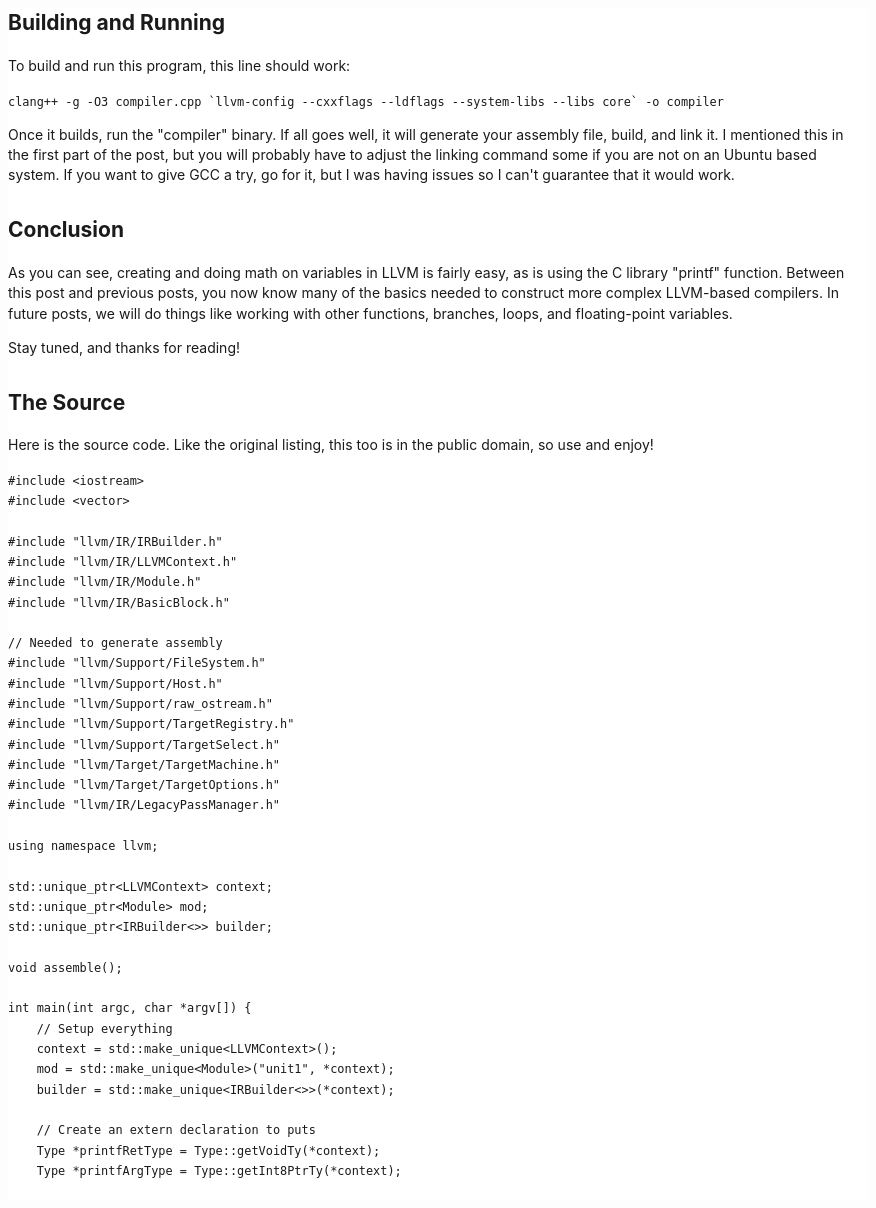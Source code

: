 ## Building and Running

To build and run this program, this line should work:

```
clang++ -g -O3 compiler.cpp `llvm-config --cxxflags --ldflags --system-libs --libs core` -o compiler
```

Once it builds, run the "compiler" binary. If all goes well, it will generate your assembly file, build, and link it. I mentioned this in the first part of the post, but you will probably have to adjust the linking command some if you are not on an Ubuntu based system. If you want to give GCC a try, go for it, but I was having issues so I can't guarantee that it would work.

## Conclusion

As you can see, creating and doing math on variables in LLVM is fairly easy, as is using the C library "printf" function. Between this post and previous posts, you now know many of the basics needed to construct more complex LLVM-based compilers. In future posts, we will do things like working with other functions, branches, loops, and floating-point variables.

Stay tuned, and thanks for reading!

## The Source

Here is the source code. Like the original listing, this too is in the public domain, so use and enjoy!

```
#include <iostream>
#include <vector>

#include "llvm/IR/IRBuilder.h"
#include "llvm/IR/LLVMContext.h"
#include "llvm/IR/Module.h"
#include "llvm/IR/BasicBlock.h"

// Needed to generate assembly
#include "llvm/Support/FileSystem.h"
#include "llvm/Support/Host.h"
#include "llvm/Support/raw_ostream.h"
#include "llvm/Support/TargetRegistry.h"
#include "llvm/Support/TargetSelect.h"
#include "llvm/Target/TargetMachine.h"
#include "llvm/Target/TargetOptions.h"
#include "llvm/IR/LegacyPassManager.h"

using namespace llvm;

std::unique_ptr<LLVMContext> context;
std::unique_ptr<Module> mod;
std::unique_ptr<IRBuilder<>> builder;

void assemble();

int main(int argc, char *argv[]) {
    // Setup everything
    context = std::make_unique<LLVMContext>();
    mod = std::make_unique<Module>("unit1", *context);
    builder = std::make_unique<IRBuilder<>>(*context);
    
    // Create an extern declaration to puts
    Type *printfRetType = Type::getVoidTy(*context);
    Type *printfArgType = Type::getInt8PtrTy(*context);
    
```